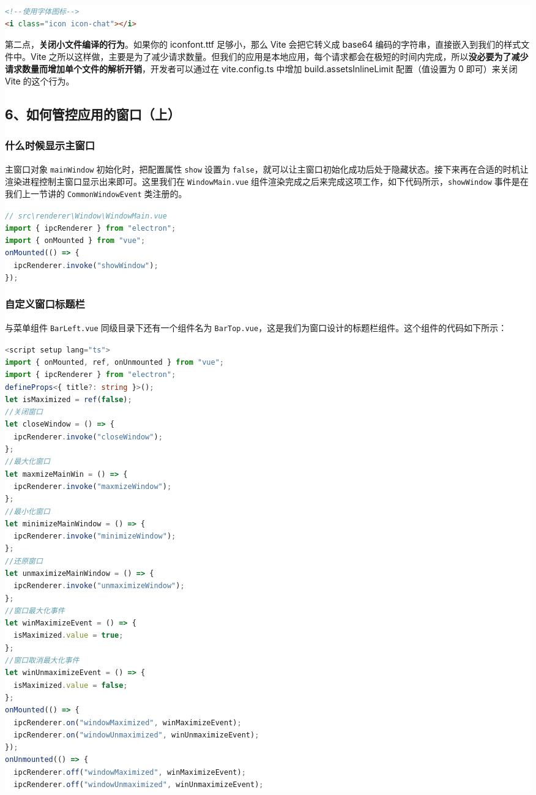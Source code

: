 ```html
<!--使用字体图标-->
<i class="icon icon-chat"></i>
```

第二点，**关闭小文件编译的行为**。如果你的 iconfont.ttf 足够小，那么 Vite 会把它转义成 base64 编码的字符串，直接嵌入到我们的样式文件中。Vite 之所以这样做，主要是为了减少请求数量。但我们的应用是本地应用，每个请求都会在极短的时间内完成，所以**没必要为了减少请求数量而增加单个文件的解析开销**，开发者可以通过在 vite.config.ts 中增加 build.assetsInlineLimit 配置（值设置为 0 即可）来关闭 Vite 的这个行为。

## 6、如何管控应用的窗口（上）

### 什么时候显示主窗口

主窗口对象 `mainWindow` 初始化时，把配置属性 `show` 设置为 `false`，就可以让主窗口初始化成功后处于隐藏状态。接下来再在合适的时机让渲染进程控制主窗口显示出来即可。这里我们在 `WindowMain.vue` 组件渲染完成之后来完成这项工作，如下代码所示，`showWindow` 事件是在我们上一节讲的 `CommonWindowEvent` 类注册的。

```ts
// src\renderer\Window\WindowMain.vue
import { ipcRenderer } from "electron";
import { onMounted } from "vue";
onMounted(() => {
  ipcRenderer.invoke("showWindow");
});
```

### 自定义窗口标题栏

与菜单组件 `BarLeft.vue` 同级目录下还有一个组件名为 `BarTop.vue`，这是我们为窗口设计的标题栏组件。这个组件的代码如下所示：

```ts
<script setup lang="ts">
import { onMounted, ref, onUnmounted } from "vue";
import { ipcRenderer } from "electron";
defineProps<{ title?: string }>();
let isMaximized = ref(false);
//关闭窗口
let closeWindow = () => {
  ipcRenderer.invoke("closeWindow");
};
//最大化窗口
let maxmizeMainWin = () => {
  ipcRenderer.invoke("maxmizeWindow");
};
//最小化窗口
let minimizeMainWindow = () => {
  ipcRenderer.invoke("minimizeWindow");
};
//还原窗口
let unmaximizeMainWindow = () => {
  ipcRenderer.invoke("unmaximizeWindow");
};
//窗口最大化事件
let winMaximizeEvent = () => {
  isMaximized.value = true;
};
//窗口取消最大化事件
let winUnmaximizeEvent = () => {
  isMaximized.value = false;
};
onMounted(() => {
  ipcRenderer.on("windowMaximized", winMaximizeEvent);
  ipcRenderer.on("windowUnmaximized", winUnmaximizeEvent);
});
onUnmounted(() => {
  ipcRenderer.off("windowMaximized", winMaximizeEvent);
  ipcRenderer.off("windowUnmaximized", winUnmaximizeEvent);
```